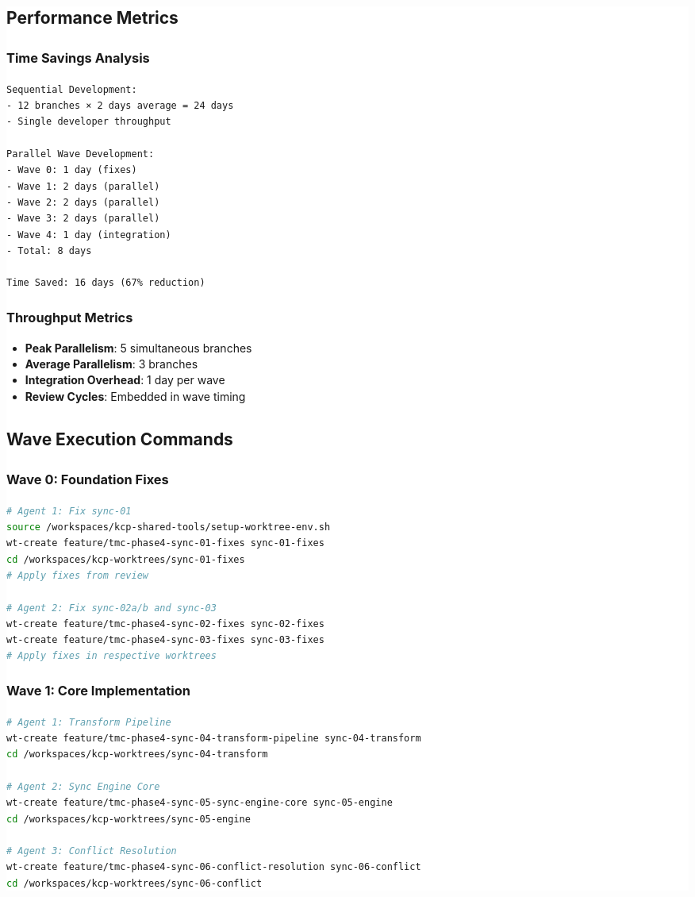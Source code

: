 ## Performance Metrics

### Time Savings Analysis
```
Sequential Development:
- 12 branches × 2 days average = 24 days
- Single developer throughput

Parallel Wave Development:
- Wave 0: 1 day (fixes)
- Wave 1: 2 days (parallel)
- Wave 2: 2 days (parallel)
- Wave 3: 2 days (parallel)
- Wave 4: 1 day (integration)
- Total: 8 days

Time Saved: 16 days (67% reduction)
```

### Throughput Metrics
- **Peak Parallelism**: 5 simultaneous branches
- **Average Parallelism**: 3 branches
- **Integration Overhead**: 1 day per wave
- **Review Cycles**: Embedded in wave timing

## Wave Execution Commands

### Wave 0: Foundation Fixes
```bash
# Agent 1: Fix sync-01
source /workspaces/kcp-shared-tools/setup-worktree-env.sh
wt-create feature/tmc-phase4-sync-01-fixes sync-01-fixes
cd /workspaces/kcp-worktrees/sync-01-fixes
# Apply fixes from review

# Agent 2: Fix sync-02a/b and sync-03
wt-create feature/tmc-phase4-sync-02-fixes sync-02-fixes
wt-create feature/tmc-phase4-sync-03-fixes sync-03-fixes
# Apply fixes in respective worktrees
```

### Wave 1: Core Implementation
```bash
# Agent 1: Transform Pipeline
wt-create feature/tmc-phase4-sync-04-transform-pipeline sync-04-transform
cd /workspaces/kcp-worktrees/sync-04-transform

# Agent 2: Sync Engine Core
wt-create feature/tmc-phase4-sync-05-sync-engine-core sync-05-engine
cd /workspaces/kcp-worktrees/sync-05-engine

# Agent 3: Conflict Resolution
wt-create feature/tmc-phase4-sync-06-conflict-resolution sync-06-conflict
cd /workspaces/kcp-worktrees/sync-06-conflict
```
